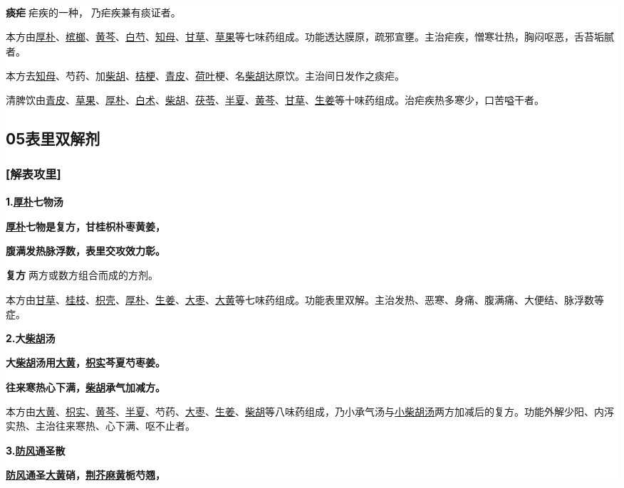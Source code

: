 **痰疟**  疟疾的一种， 乃疟疾兼有痰证者。

本方由[厚朴](https://www.gmzyjc.com/read/bc/bc04-0.0.3.0.0.md)、[槟榔](https://www.gmzyjc.com/read/bc/bc15-0.0.2.0.0.md)、[黄芩](https://www.gmzyjc.com/read/bc/bc03-0.2.1.0.0.md)、[白芍](https://www.gmzyjc.com/read/bc/bc17-0.3.4.0.0.md)、[知母](https://www.gmzyjc.com/read/bc/bc03-0.1.2.0.0.md)、[甘草](https://www.gmzyjc.com/read/bc/bc17-0.1.8.0.0.md)、[草果](https://www.gmzyjc.com/read/bc/bc04-0.0.7.0.0.md)等七味药组成。功能透达膜原，疏邪宣壅。主治疟疾，憎寒壮热，胸闷呕恶，舌苔垢腻者。

本方去[知母](https://www.gmzyjc.com/read/bc/bc03-0.1.2.0.0.md)、芍药、加[柴胡](https://www.gmzyjc.com/read/bc/bc01-1.2.9.0.0.md)、[桔梗](https://www.gmzyjc.com/read/bc/bc16-0.2.2.0.0.md)、[青皮](https://www.gmzyjc.com/read/bc/bc11-0.0.2.0.0.md)、[荷叶](https://www.gmzyjc.com/read/bc/bc18-0.0.15.0.0.md)梗、名[柴胡](https://www.gmzyjc.com/read/bc/bc01-1.2.9.0.0.md)达原饮。主治间日发作之痰疟。

清脾饮由[青皮](https://www.gmzyjc.com/read/bc/bc11-0.0.2.0.0.md)、[草果](https://www.gmzyjc.com/read/bc/bc04-0.0.7.0.0.md)、[厚朴](https://www.gmzyjc.com/read/bc/bc04-0.0.3.0.0.md)、[白术](https://www.gmzyjc.com/read/bc/bc17-0.1.5.0.0.md)、[柴胡](https://www.gmzyjc.com/read/bc/bc01-1.2.9.0.0.md)、[茯苓](https://www.gmzyjc.com/read/bc/bc05-0.0.1.0.0.md)、[半夏](https://www.gmzyjc.com/read/bc/bc16-0.1.1.0.0.md)、[黄芩](https://www.gmzyjc.com/read/bc/bc03-0.2.1.0.0.md)、[甘草](https://www.gmzyjc.com/read/bc/bc17-0.1.8.0.0.md)、[生姜](https://www.gmzyjc.com/read/bc/bc01-1.1.13.0.0.md)等十味药组成。治疟疾热多寒少，口苦嗌干者。

## 05表里双解剂

### [**解表攻里**]

**1.[厚朴](https://www.gmzyjc.com/read/bc/bc04-0.0.3.0.0.md)七物汤**

**[厚朴](https://www.gmzyjc.com/read/bc/bc04-0.0.3.0.0.md)七物是复方，甘桂枳朴枣黄姜，**

**腹满发热脉浮数，表里交攻效力彰。**

**复方**  两方或数方组合而成的方剂。

本方由[甘草](https://www.gmzyjc.com/read/bc/bc17-0.1.8.0.0.md)、[桂枝](https://www.gmzyjc.com/read/bc/bc01-1.1.2.0.0.md)、[枳壳](https://www.gmzyjc.com/read/bc/bc11-0.0.3.0.0.md)、[厚朴](https://www.gmzyjc.com/read/bc/bc04-0.0.3.0.0.md)、[生姜](https://www.gmzyjc.com/read/bc/bc01-1.1.13.0.0.md)、[大枣](https://www.gmzyjc.com/read/bc/bc17-0.1.9.0.0.md)、[大黄](https://www.gmzyjc.com/read/bc/bc02-0.1.1.0.0.md)等七味药组成。功能表里双解。主治发热、恶寒、身痛、腹满痛、大便结、脉浮数等症。

**2.大[柴胡](https://www.gmzyjc.com/read/bc/bc01-1.2.9.0.0.md)汤**

**大[柴胡](https://www.gmzyjc.com/read/bc/bc01-1.2.9.0.0.md)汤用[大黄](https://www.gmzyjc.com/read/bc/bc02-0.1.1.0.0.md)，[枳实](https://www.gmzyjc.com/read/bc/bc11-0.0.3.0.0.md)芩夏芍枣姜。**

**往来寒热心下满，[柴胡](https://www.gmzyjc.com/read/bc/bc01-1.2.9.0.0.md)承气加减方。**

本方由[大黄](https://www.gmzyjc.com/read/bc/bc02-0.1.1.0.0.md)、[枳实](https://www.gmzyjc.com/read/bc/bc11-0.0.3.0.0.md)、[黄芩](https://www.gmzyjc.com/read/bc/bc03-0.2.1.0.0.md)、[半夏](https://www.gmzyjc.com/read/bc/bc16-0.1.1.0.0.md)、芍药、[大枣](https://www.gmzyjc.com/read/bc/bc17-0.1.9.0.0.md)、[生姜](https://www.gmzyjc.com/read/bc/bc01-1.1.13.0.0.md)、[柴胡](https://www.gmzyjc.com/read/bc/bc01-1.2.9.0.0.md)等八味药组成，乃小承气汤与[小柴胡汤](https://www.gmzyjc.com/read/fjx/fjx02-0.1.0.0.0.md)两方加减后的复方。功能外解少阳、内泻实热、主治往来寒热、心下满、呕不止者。

**3.[防风](https://www.gmzyjc.com/read/bc/bc01-1.1.5.0.0.md)通圣散**

**[防风](https://www.gmzyjc.com/read/bc/bc01-1.1.5.0.0.md)通圣[大黄](https://www.gmzyjc.com/read/bc/bc02-0.1.1.0.0.md)硝，[荆芥](https://www.gmzyjc.com/read/bc/bc01-1.1.4.0.0.md)[麻黄](https://www.gmzyjc.com/read/bc/bc01-1.1.1.0.0.md)栀芍翘，**
